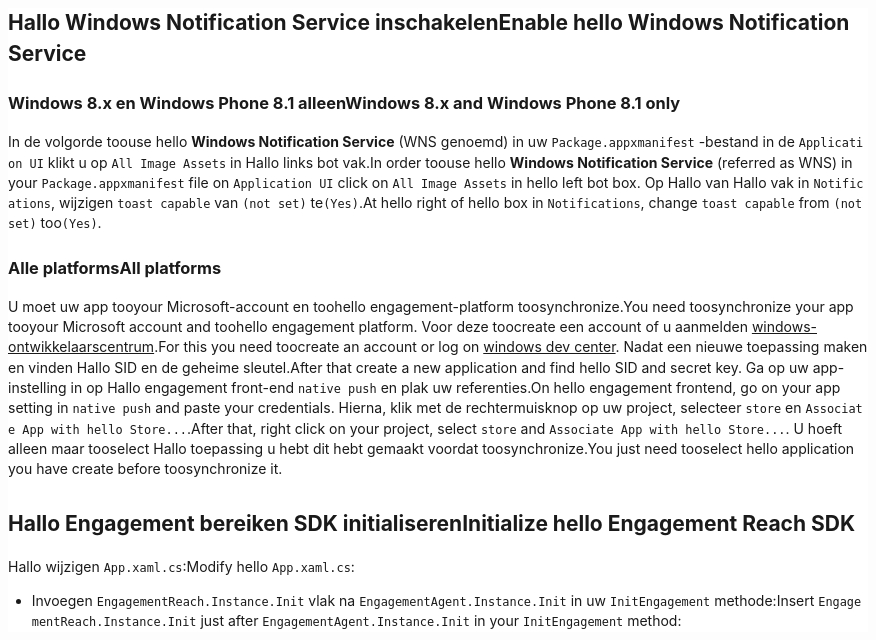 ## <a name="enable-hello-windows-notification-service"></a><span data-ttu-id="e129e-110">Hallo Windows Notification Service inschakelen</span><span class="sxs-lookup"><span data-stu-id="e129e-110">Enable hello Windows Notification Service</span></span>
### <a name="windows-8x-and-windows-phone-81-only"></a><span data-ttu-id="e129e-111">Windows 8.x en Windows Phone 8.1 alleen</span><span class="sxs-lookup"><span data-stu-id="e129e-111">Windows 8.x and Windows Phone 8.1 only</span></span>
<span data-ttu-id="e129e-112">In de volgorde toouse hello **Windows Notification Service** (WNS genoemd) in uw `Package.appxmanifest` -bestand in de `Application UI` klikt u op `All Image Assets` in Hallo links bot vak.</span><span class="sxs-lookup"><span data-stu-id="e129e-112">In order toouse hello **Windows Notification Service** (referred as WNS) in your `Package.appxmanifest` file on `Application UI` click on `All Image Assets` in hello left bot box.</span></span> <span data-ttu-id="e129e-113">Op Hallo van Hallo vak in `Notifications`, wijzigen `toast capable` van `(not set)` te`(Yes)`.</span><span class="sxs-lookup"><span data-stu-id="e129e-113">At hello right of hello box in `Notifications`, change `toast capable` from `(not set)` too`(Yes)`.</span></span>

### <a name="all-platforms"></a><span data-ttu-id="e129e-114">Alle platforms</span><span class="sxs-lookup"><span data-stu-id="e129e-114">All platforms</span></span>
<span data-ttu-id="e129e-115">U moet uw app tooyour Microsoft-account en toohello engagement-platform toosynchronize.</span><span class="sxs-lookup"><span data-stu-id="e129e-115">You need toosynchronize your app tooyour Microsoft account and toohello engagement platform.</span></span> <span data-ttu-id="e129e-116">Voor deze toocreate een account of u aanmelden [windows-ontwikkelaarscentrum](https://dev.windows.com).</span><span class="sxs-lookup"><span data-stu-id="e129e-116">For this you need toocreate an account or log on [windows dev center](https://dev.windows.com).</span></span> <span data-ttu-id="e129e-117">Nadat een nieuwe toepassing maken en vinden Hallo SID en de geheime sleutel.</span><span class="sxs-lookup"><span data-stu-id="e129e-117">After that create a new application and find hello SID and secret key.</span></span> <span data-ttu-id="e129e-118">Ga op uw app-instelling in op Hallo engagement front-end `native push` en plak uw referenties.</span><span class="sxs-lookup"><span data-stu-id="e129e-118">On hello engagement frontend, go on your app setting in `native push` and paste your credentials.</span></span> <span data-ttu-id="e129e-119">Hierna, klik met de rechtermuisknop op uw project, selecteer `store` en `Associate App with hello Store...`.</span><span class="sxs-lookup"><span data-stu-id="e129e-119">After that, right click on your project, select `store` and `Associate App with hello Store...`.</span></span> <span data-ttu-id="e129e-120">U hoeft alleen maar tooselect Hallo toepassing u hebt dit hebt gemaakt voordat toosynchronize.</span><span class="sxs-lookup"><span data-stu-id="e129e-120">You just need tooselect hello application you have create before toosynchronize it.</span></span>

## <a name="initialize-hello-engagement-reach-sdk"></a><span data-ttu-id="e129e-121">Hallo Engagement bereiken SDK initialiseren</span><span class="sxs-lookup"><span data-stu-id="e129e-121">Initialize hello Engagement Reach SDK</span></span>
<span data-ttu-id="e129e-122">Hallo wijzigen `App.xaml.cs`:</span><span class="sxs-lookup"><span data-stu-id="e129e-122">Modify hello `App.xaml.cs`:</span></span>

* <span data-ttu-id="e129e-123">Invoegen `EngagementReach.Instance.Init` vlak na `EngagementAgent.Instance.Init` in uw `InitEngagement` methode:</span><span class="sxs-lookup"><span data-stu-id="e129e-123">Insert `EngagementReach.Instance.Init` just after `EngagementAgent.Instance.Init` in your `InitEngagement` method:</span></span>
  